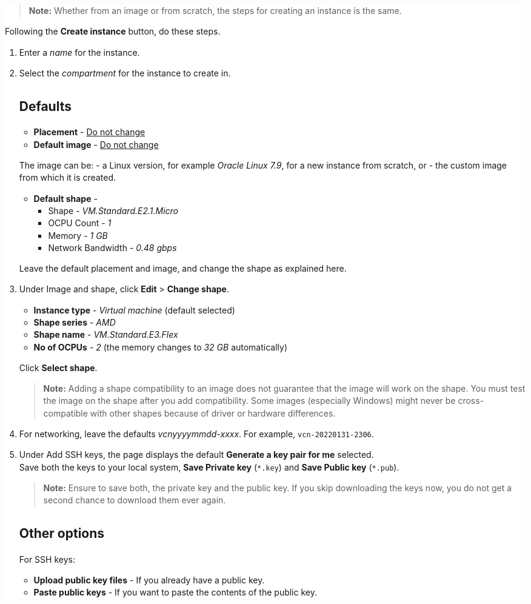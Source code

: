 > **Note:** Whether from an image or from scratch, the steps for creating an instance is the same.

Following the **Create instance** button, do these steps.

1. Enter a *name* for the instance.

1. Select the *compartment* for the instance to create in.  

	## Defaults
	  <!--
			| Type      | Details          | Action                  |
			|-----------|------------------|-------------------------|
			| Placement |                  | Leave the defaults      |
			| Image     | Oracle Linux 7.9 | Do not change the image |
			| Shape     | VM.Standard.E2.1.Micro <br>OCPU Count 1 <br>Memory 1 GB <br>Network Bandwidth 0.48 gbps | Change the shape as explained here |   
	  -->
	  - **Placement** - <ins>Do not change</ins>
	  - **Default image** - <ins>Do not change</ins>

	  The image can be:
		 - a Linux version, for example *Oracle Linux 7.9*, for a new instance from scratch, or
		 - the custom image from which it is created.

	  - **Default shape** -
		 - Shape - *VM.Standard.E2.1.Micro*
		 - OCPU Count - *1*
		 - Memory - *1 GB*
		 - Network Bandwidth - *0.48 gbps*

	  Leave the default placement and image, and change the shape as explained here.

1. Under Image and shape, click **Edit** &gt; **Change shape**.
	- **Instance type** - *Virtual machine* (default selected)
	- **Shape series** - *AMD*
	- **Shape name** - *VM.Standard.E3.Flex*
	- **No of OCPUs** - *2* (the memory changes to *32 GB* automatically)

	Click **Select shape**.

	> **Note:** Adding a shape compatibility to an image does not guarantee that the image will work on the shape. You must test the image on the shape after you add compatibility. Some images (especially Windows) might never be cross-compatible with other shapes because of driver or hardware differences.

1. For networking, leave the defaults *vcnyyyymmdd-xxxx*. For example, `vcn-20220131-2306`.

1. Under Add SSH keys, the page displays the default **Generate a key pair for me** selected.  
   Save both the keys to your local system, **Save Private key** (`*.key`) and **Save Public key** (`*.pub`).

	> **Note:** Ensure to save both, the private key and the public key. If you skip downloading the keys now, you do not get a second chance to download them ever again.

	## Other options
	For SSH keys:
	 - **Upload public key files** - If you already have a public key.
	 - **Paste public keys** - If you want to paste the contents of the public key.
